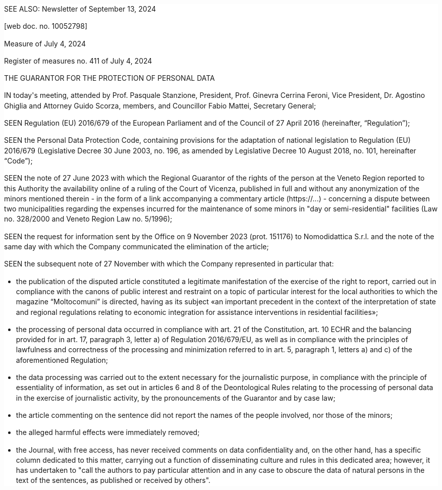 SEE ALSO: Newsletter of September 13, 2024

\[web doc. no. 10052798\]

Measure of July 4, 2024

Register of measures
no. 411 of July 4, 2024

THE GUARANTOR FOR THE PROTECTION OF PERSONAL DATA

IN today's meeting, attended by Prof. Pasquale Stanzione, President, Prof. Ginevra Cerrina Feroni, Vice President, Dr. Agostino Ghiglia and Attorney Guido Scorza, members, and Councillor Fabio Mattei, Secretary General;

SEEN Regulation (EU) 2016/679 of the European Parliament and of the Council of 27 April 2016 (hereinafter, “Regulation”);

SEEN the Personal Data Protection Code, containing provisions for the adaptation of national legislation to Regulation (EU) 2016/679 (Legislative Decree 30 June 2003, no. 196, as amended by Legislative Decree 10 August 2018, no. 101, hereinafter “Code”);

SEEN the note of 27 June 2023 with which the Regional Guarantor of the rights of the person at the Veneto Region reported to this Authority the availability online of a ruling of the Court of Vicenza, published in full and without any anonymization of the minors mentioned therein - in the form of a link accompanying a commentary article (https://...) - concerning a dispute between two municipalities regarding the expenses incurred for the maintenance of some minors in "day or semi-residential" facilities (Law no. 328/2000 and Veneto Region Law no. 5/1996);

SEEN the request for information sent by the Office on 9 November 2023 (prot. 151176) to Nomodidattica S.r.l. and the note of the same day with which the Company communicated the elimination of the article;

SEEN the subsequent note of 27 November with which the Company represented in particular that:

- the publication of the disputed article constituted a legitimate manifestation of the exercise of the right to report, carried out in compliance with the canons of public interest and restraint on a topic of particular interest for the local authorities to which the magazine “Moltocomuni” is directed, having as its subject «an important precedent in the context of the interpretation of state and regional regulations relating to economic integration for assistance interventions in residential facilities»;

- the processing of personal data occurred in compliance with art. 21 of the Constitution, art. 10 ECHR and the balancing provided for in art. 17, paragraph 3, letter a) of Regulation 2016/679/EU, as well as in compliance with the principles of lawfulness and correctness of the processing and minimization referred to in art. 5, paragraph 1, letters a) and c) of the aforementioned Regulation;

- the data processing was carried out to the extent necessary for the journalistic purpose, in compliance with the principle of essentiality of information, as set out in articles 6 and 8 of the Deontological Rules relating to the processing of personal data in the exercise of journalistic activity, by the pronouncements of the Guarantor and by case law;

- the article commenting on the sentence did not report the names of the people involved, nor those of the minors;

- the alleged harmful effects were immediately removed;

- the Journal, with free access, has never received comments on data confidentiality and, on the other hand, has a specific column dedicated to this matter, carrying out a function of disseminating culture and rules in this dedicated area; however, it has undertaken to "call the authors to pay particular attention and in any case to obscure the data of natural persons in the text of the sentences, as published or received by others".
